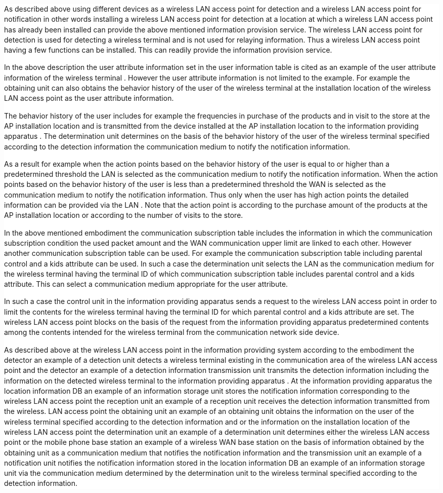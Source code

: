 As described above using different devices as a wireless LAN access point for detection and a wireless LAN access point for notification in other words installing a wireless LAN access point for detection at a location at which a wireless LAN access point has already been installed can provide the above mentioned information provision service. The wireless LAN access point for detection is used for detecting a wireless terminal and is not used for relaying information. Thus a wireless LAN access point having a few functions can be installed. This can readily provide the information provision service.

In the above description the user attribute information set in the user information table is cited as an example of the user attribute information of the wireless terminal . However the user attribute information is not limited to the example. For example the obtaining unit can also obtains the behavior history of the user of the wireless terminal at the installation location of the wireless LAN access point as the user attribute information.

The behavior history of the user includes for example the frequencies in purchase of the products and in visit to the store at the AP installation location and is transmitted from the device installed at the AP installation location to the information providing apparatus . The determination unit determines on the basis of the behavior history of the user of the wireless terminal specified according to the detection information the communication medium to notify the notification information.

As a result for example when the action points based on the behavior history of the user is equal to or higher than a predetermined threshold the LAN is selected as the communication medium to notify the notification information. When the action points based on the behavior history of the user is less than a predetermined threshold the WAN is selected as the communication medium to notify the notification information. Thus only when the user has high action points the detailed information can be provided via the LAN . Note that the action point is according to the purchase amount of the products at the AP installation location or according to the number of visits to the store.

In the above mentioned embodiment the communication subscription table includes the information in which the communication subscription condition the used packet amount and the WAN communication upper limit are linked to each other. However another communication subscription table can be used. For example the communication subscription table including parental control and a kids attribute can be used. In such a case the determination unit selects the LAN as the communication medium for the wireless terminal having the terminal ID of which communication subscription table includes parental control and a kids attribute. This can select a communication medium appropriate for the user attribute.

In such a case the control unit in the information providing apparatus sends a request to the wireless LAN access point in order to limit the contents for the wireless terminal having the terminal ID for which parental control and a kids attribute are set. The wireless LAN access point blocks on the basis of the request from the information providing apparatus predetermined contents among the contents intended for the wireless terminal from the communication network side device.

As described above at the wireless LAN access point in the information providing system according to the embodiment the detector an example of a detection unit detects a wireless terminal existing in the communication area of the wireless LAN access point and the detector an example of a detection information transmission unit transmits the detection information including the information on the detected wireless terminal to the information providing apparatus . At the information providing apparatus the location information DB an example of an information storage unit stores the notification information corresponding to the wireless LAN access point the reception unit an example of a reception unit receives the detection information transmitted from the wireless. LAN access point the obtaining unit an example of an obtaining unit obtains the information on the user of the wireless terminal specified according to the detection information and or the information on the installation location of the wireless LAN access point the determination unit an example of a determination unit determines either the wireless LAN access point or the mobile phone base station an example of a wireless WAN base station on the basis of information obtained by the obtaining unit as a communication medium that notifies the notification information and the transmission unit an example of a notification unit notifies the notification information stored in the location information DB an example of an information storage unit via the communication medium determined by the determination unit to the wireless terminal specified according to the detection information.
